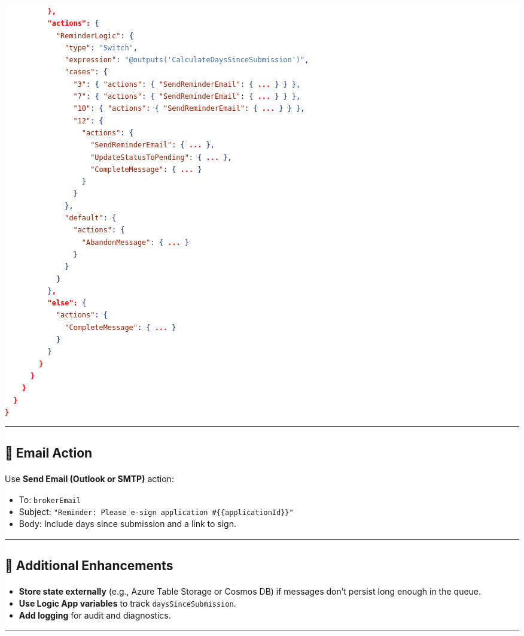 ```json
          },
          "actions": {
            "ReminderLogic": {
              "type": "Switch",
              "expression": "@outputs('CalculateDaysSinceSubmission')",
              "cases": {
                "3": { "actions": { "SendReminderEmail": { ... } } },
                "7": { "actions": { "SendReminderEmail": { ... } } },
                "10": { "actions": { "SendReminderEmail": { ... } } },
                "12": {
                  "actions": {
                    "SendReminderEmail": { ... },
                    "UpdateStatusToPending": { ... },
                    "CompleteMessage": { ... }
                  }
                }
              },
              "default": {
                "actions": {
                  "AbandonMessage": { ... }
                }
              }
            }
          },
          "else": {
            "actions": {
              "CompleteMessage": { ... }
            }
          }
        }
      }
    }
  }
}
```

---

## 📧 Email Action

Use **Send Email (Outlook or SMTP)** action:
- To: `brokerEmail`
- Subject: `"Reminder: Please e-sign application #{{applicationId}}"`
- Body: Include days since submission and a link to sign.

---

## 🧠 Additional Enhancements

- **Store state externally** (e.g., Azure Table Storage or Cosmos DB) if messages don’t persist long enough in the queue.
- **Use Logic App variables** to track `daysSinceSubmission`.
- **Add logging** for audit and diagnostics.

---